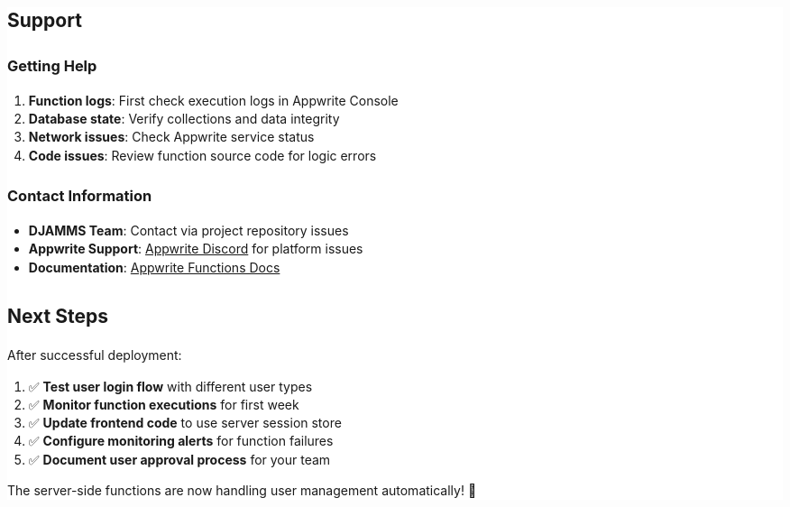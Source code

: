 ## Support

### Getting Help

1. **Function logs**: First check execution logs in Appwrite Console
2. **Database state**: Verify collections and data integrity
3. **Network issues**: Check Appwrite service status
4. **Code issues**: Review function source code for logic errors

### Contact Information

- **DJAMMS Team**: Contact via project repository issues
- **Appwrite Support**: [Appwrite Discord](https://discord.gg/appwrite) for platform issues
- **Documentation**: [Appwrite Functions Docs](https://appwrite.io/docs/functions)

## Next Steps

After successful deployment:

1. ✅ **Test user login flow** with different user types
2. ✅ **Monitor function executions** for first week
3. ✅ **Update frontend code** to use server session store
4. ✅ **Configure monitoring alerts** for function failures
5. ✅ **Document user approval process** for your team

The server-side functions are now handling user management automatically! 🎉